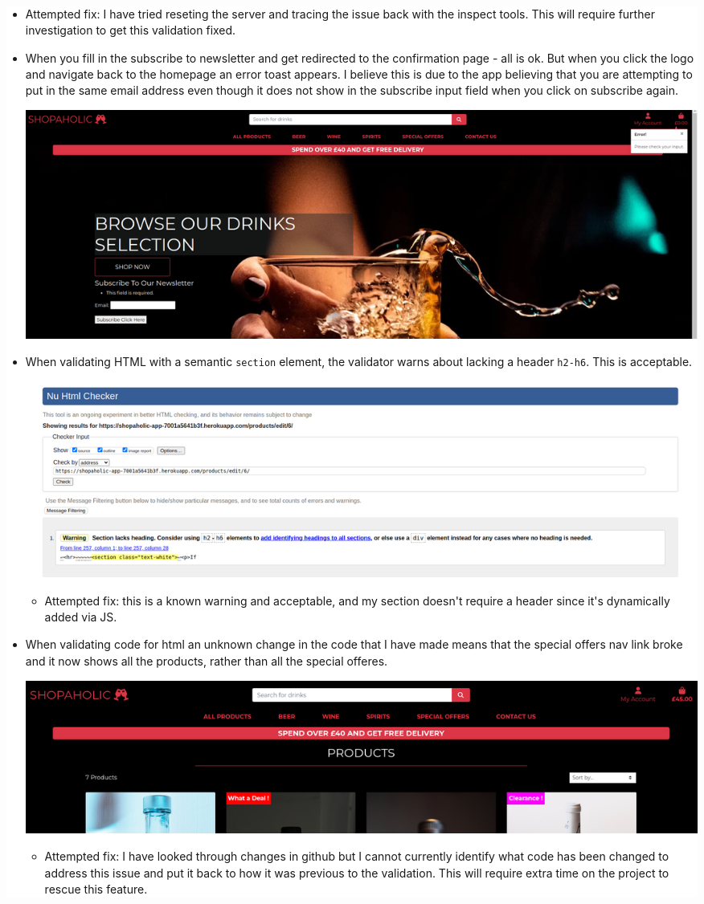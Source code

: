 - Attempted fix: I have tried reseting the server and tracing the issue back with the inspect tools. This will require further investigation to get this validation fixed.

- When you fill in the subscribe to newsletter and get redirected to the confirmation page - all is ok. But when you click the logo and navigate back to the homepage an error toast appears. I believe this is due to the app believing that you are attempting to put in the same email address even though it does not show in the subscribe input field when you click on subscribe again.

     ![screenshot](documentation/bugs/bug-toast-subscribe.png)
    
- When validating HTML with a semantic `section` element, the validator warns about lacking a header `h2-h6`. This is acceptable.

    ![screenshot](documentation/validation/html/add-product-html.png)

    - Attempted fix: this is a known warning and acceptable, and my section doesn't require a header since it's dynamically added via JS.

- When validating code for html an unknown change in the code that I have made means that the special offers nav link broke and it now shows all the products, rather than all the special offeres.

    ![screenshot](documentation/bugs/bug-offers.png)

    - Attempted fix: I have looked through changes in github but I cannot currently identify what code has been changed to address this issue and put it back to how it was previous to the validation. This will require extra time on the project to rescue this feature.



